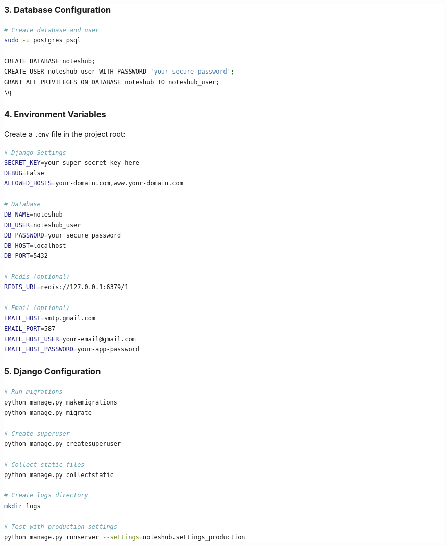 ### 3. **Database Configuration**

```bash
# Create database and user
sudo -u postgres psql

CREATE DATABASE noteshub;
CREATE USER noteshub_user WITH PASSWORD 'your_secure_password';
GRANT ALL PRIVILEGES ON DATABASE noteshub TO noteshub_user;
\q
```

### 4. **Environment Variables**

Create a `.env` file in the project root:

```bash
# Django Settings
SECRET_KEY=your-super-secret-key-here
DEBUG=False
ALLOWED_HOSTS=your-domain.com,www.your-domain.com

# Database
DB_NAME=noteshub
DB_USER=noteshub_user
DB_PASSWORD=your_secure_password
DB_HOST=localhost
DB_PORT=5432

# Redis (optional)
REDIS_URL=redis://127.0.0.1:6379/1

# Email (optional)
EMAIL_HOST=smtp.gmail.com
EMAIL_PORT=587
EMAIL_HOST_USER=your-email@gmail.com
EMAIL_HOST_PASSWORD=your-app-password
```

### 5. **Django Configuration**

```bash
# Run migrations
python manage.py makemigrations
python manage.py migrate

# Create superuser
python manage.py createsuperuser

# Collect static files
python manage.py collectstatic

# Create logs directory
mkdir logs

# Test with production settings
python manage.py runserver --settings=noteshub.settings_production
```
